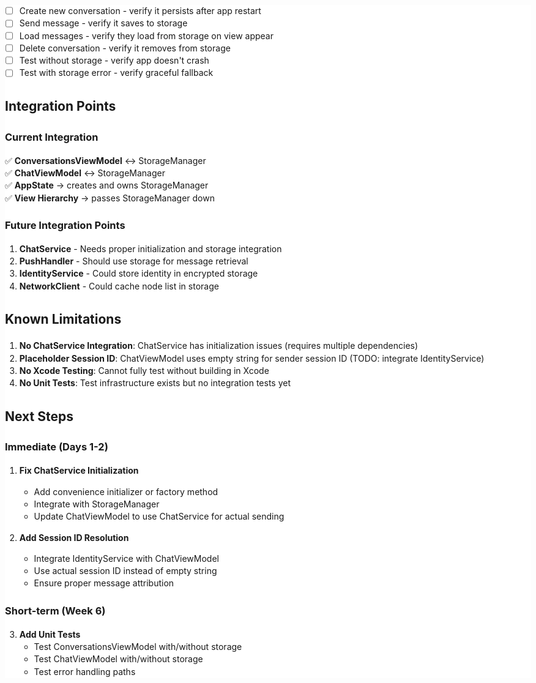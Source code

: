 - [ ] Create new conversation - verify it persists after app restart
- [ ] Send message - verify it saves to storage
- [ ] Load messages - verify they load from storage on view appear
- [ ] Delete conversation - verify it removes from storage
- [ ] Test without storage - verify app doesn't crash
- [ ] Test with storage error - verify graceful fallback

## Integration Points

### Current Integration

✅ **ConversationsViewModel** ↔ StorageManager  
✅ **ChatViewModel** ↔ StorageManager  
✅ **AppState** → creates and owns StorageManager  
✅ **View Hierarchy** → passes StorageManager down  

### Future Integration Points

1. **ChatService** - Needs proper initialization and storage integration
2. **PushHandler** - Should use storage for message retrieval
3. **IdentityService** - Could store identity in encrypted storage
4. **NetworkClient** - Could cache node list in storage

## Known Limitations

1. **No ChatService Integration**: ChatService has initialization issues (requires multiple dependencies)
2. **Placeholder Session ID**: ChatViewModel uses empty string for sender session ID (TODO: integrate IdentityService)
3. **No Xcode Testing**: Cannot fully test without building in Xcode
4. **No Unit Tests**: Test infrastructure exists but no integration tests yet

## Next Steps

### Immediate (Days 1-2)

1. **Fix ChatService Initialization**
   - Add convenience initializer or factory method
   - Integrate with StorageManager
   - Update ChatViewModel to use ChatService for actual sending

2. **Add Session ID Resolution**
   - Integrate IdentityService with ChatViewModel
   - Use actual session ID instead of empty string
   - Ensure proper message attribution

### Short-term (Week 6)

3. **Add Unit Tests**
   - Test ConversationsViewModel with/without storage
   - Test ChatViewModel with/without storage
   - Test error handling paths
